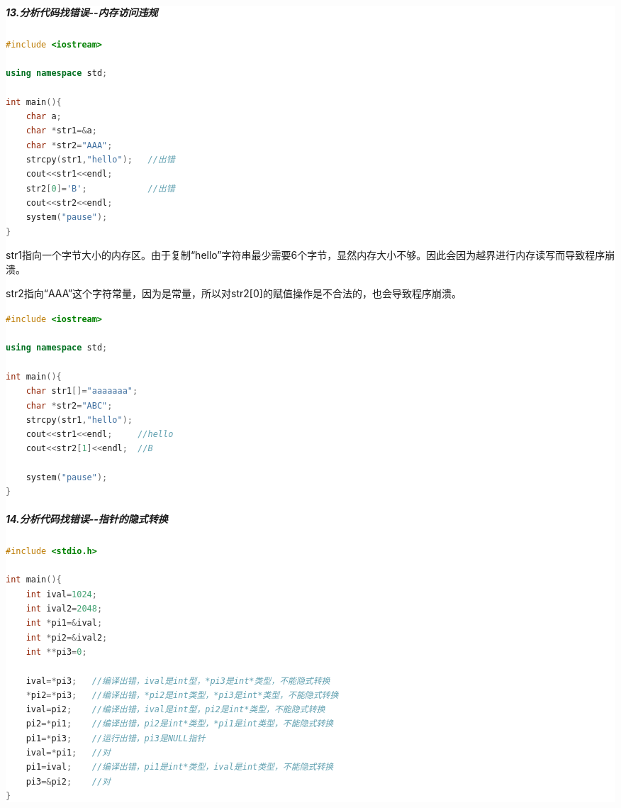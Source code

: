##### 13.分析代码找错误--内存访问违规

```cpp
#include <iostream>

using namespace std;

int main(){
	char a;
	char *str1=&a;
	char *str2="AAA";
	strcpy(str1,"hello");   //出错
	cout<<str1<<endl;
	str2[0]='B';            //出错
	cout<<str2<<endl;
	system("pause");
}
```

str1指向一个字节大小的内存区。由于复制“hello”字符串最少需要6个字节，显然内存大小不够。因此会因为越界进行内存读写而导致程序崩溃。

str2指向“AAA”这个字符常量，因为是常量，所以对str2[0]的赋值操作是不合法的，也会导致程序崩溃。

```cpp
#include <iostream>

using namespace std;

int main(){
	char str1[]="aaaaaaa";
	char *str2="ABC";
	strcpy(str1,"hello");
	cout<<str1<<endl;     //hello
	cout<<str2[1]<<endl;  //B

	system("pause");
}
```


##### 14.分析代码找错误--指针的隐式转换

```cpp
#include <stdio.h>

int main(){
	int ival=1024;
	int ival2=2048;
	int *pi1=&ival;
	int *pi2=&ival2;
	int **pi3=0;

	ival=*pi3;   //编译出错，ival是int型，*pi3是int*类型，不能隐式转换
	*pi2=*pi3;   //编译出错，*pi2是int类型，*pi3是int*类型，不能隐式转换
	ival=pi2;    //编译出错，ival是int型，pi2是int*类型，不能隐式转换
	pi2=*pi1;    //编译出错，pi2是int*类型，*pi1是int类型，不能隐式转换
	pi1=*pi3;    //运行出错，pi3是NULL指针
	ival=*pi1;   //对
	pi1=ival;    //编译出错，pi1是int*类型，ival是int类型，不能隐式转换
	pi3=&pi2;    //对
}
```
